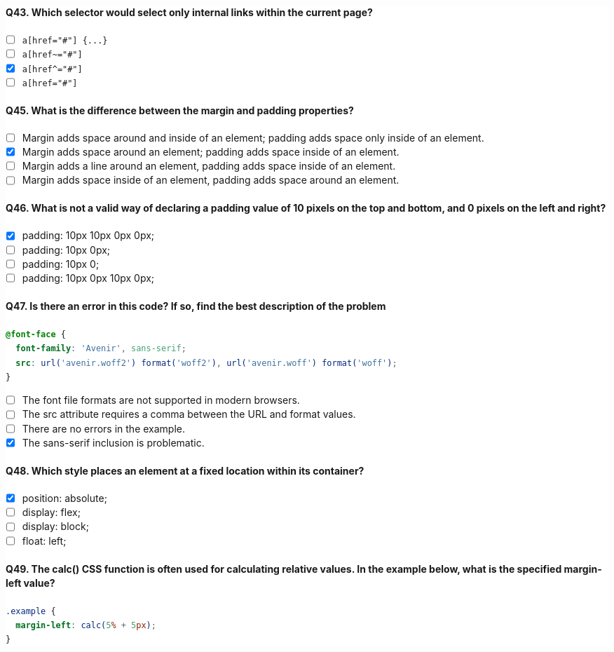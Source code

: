#### Q43. Which selector would select only internal links within the current page?

- [ ] `a[href="#"] {...}`
- [ ] `a[href~="#"]`
- [x] `a[href^="#"]`
- [ ] `a[href="#"]`

#### Q45. What is the difference between the margin and padding properties?

- [ ] Margin adds space around and inside of an element; padding adds space only inside of an element.
- [x] Margin adds space around an element; padding adds space inside of an element.
- [ ] Margin adds a line around an element, padding adds space inside of an element.
- [ ] Margin adds space inside of an element, padding adds space around an element.

#### Q46. What is not a valid way of declaring a padding value of 10 pixels on the top and bottom, and 0 pixels on the left and right?

- [x] padding: 10px 10px 0px 0px;
- [ ] padding: 10px 0px;
- [ ] padding: 10px 0;
- [ ] padding: 10px 0px 10px 0px;

#### Q47. Is there an error in this code? If so, find the best description of the problem

```css
@font-face {
  font-family: 'Avenir', sans-serif;
  src: url('avenir.woff2') format('woff2'), url('avenir.woff') format('woff');
}
```

- [ ] The font file formats are not supported in modern browsers.
- [ ] The src attribute requires a comma between the URL and format values.
- [ ] There are no errors in the example.
- [x] The sans-serif inclusion is problematic.

#### Q48. Which style places an element at a fixed location within its container?

- [x] position: absolute;
- [ ] display: flex;
- [ ] display: block;
- [ ] float: left;

#### Q49. The calc() CSS function is often used for calculating relative values. In the example below, what is the specified margin-left value?

```css
.example {
  margin-left: calc(5% + 5px);
}
```
